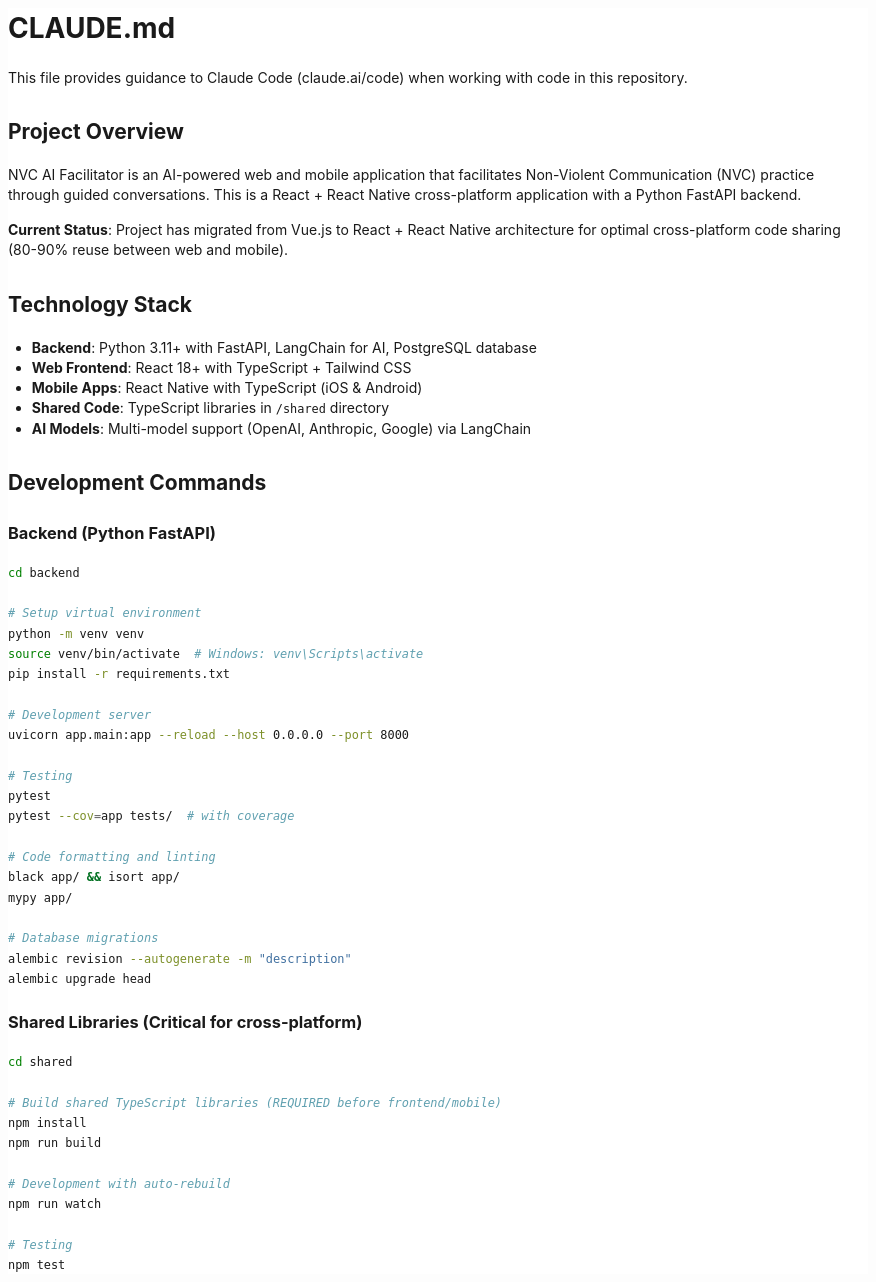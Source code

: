 # CLAUDE.md

This file provides guidance to Claude Code (claude.ai/code) when working with code in this repository.

## Project Overview

NVC AI Facilitator is an AI-powered web and mobile application that facilitates Non-Violent Communication (NVC) practice through guided conversations. This is a React + React Native cross-platform application with a Python FastAPI backend.

**Current Status**: Project has migrated from Vue.js to React + React Native architecture for optimal cross-platform code sharing (80-90% reuse between web and mobile).

## Technology Stack

- **Backend**: Python 3.11+ with FastAPI, LangChain for AI, PostgreSQL database
- **Web Frontend**: React 18+ with TypeScript + Tailwind CSS  
- **Mobile Apps**: React Native with TypeScript (iOS & Android)
- **Shared Code**: TypeScript libraries in `/shared` directory
- **AI Models**: Multi-model support (OpenAI, Anthropic, Google) via LangChain

## Development Commands

### Backend (Python FastAPI)
```bash
cd backend

# Setup virtual environment
python -m venv venv
source venv/bin/activate  # Windows: venv\Scripts\activate
pip install -r requirements.txt

# Development server
uvicorn app.main:app --reload --host 0.0.0.0 --port 8000

# Testing
pytest
pytest --cov=app tests/  # with coverage

# Code formatting and linting
black app/ && isort app/
mypy app/

# Database migrations
alembic revision --autogenerate -m "description"
alembic upgrade head
```

### Shared Libraries (Critical for cross-platform)
```bash
cd shared

# Build shared TypeScript libraries (REQUIRED before frontend/mobile)
npm install
npm run build

# Development with auto-rebuild
npm run watch

# Testing
npm test
```
